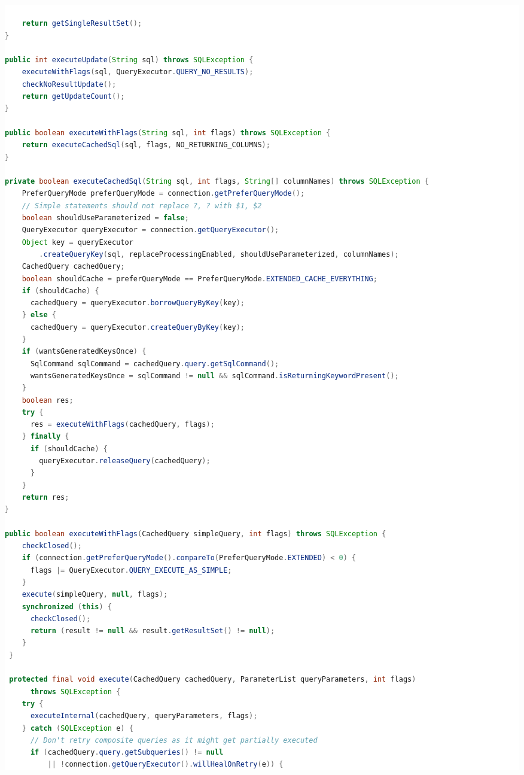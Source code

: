 ```java

    return getSingleResultSet();
}

public int executeUpdate(String sql) throws SQLException {
    executeWithFlags(sql, QueryExecutor.QUERY_NO_RESULTS);
    checkNoResultUpdate();
    return getUpdateCount();
}

public boolean executeWithFlags(String sql, int flags) throws SQLException {
    return executeCachedSql(sql, flags, NO_RETURNING_COLUMNS);
}

private boolean executeCachedSql(String sql, int flags, String[] columnNames) throws SQLException {
    PreferQueryMode preferQueryMode = connection.getPreferQueryMode();
    // Simple statements should not replace ?, ? with $1, $2
    boolean shouldUseParameterized = false;
    QueryExecutor queryExecutor = connection.getQueryExecutor();
    Object key = queryExecutor
        .createQueryKey(sql, replaceProcessingEnabled, shouldUseParameterized, columnNames);
    CachedQuery cachedQuery;
    boolean shouldCache = preferQueryMode == PreferQueryMode.EXTENDED_CACHE_EVERYTHING;
    if (shouldCache) {
      cachedQuery = queryExecutor.borrowQueryByKey(key);
    } else {
      cachedQuery = queryExecutor.createQueryByKey(key);
    }
    if (wantsGeneratedKeysOnce) {
      SqlCommand sqlCommand = cachedQuery.query.getSqlCommand();
      wantsGeneratedKeysOnce = sqlCommand != null && sqlCommand.isReturningKeywordPresent();
    }
    boolean res;
    try {
      res = executeWithFlags(cachedQuery, flags);
    } finally {
      if (shouldCache) {
        queryExecutor.releaseQuery(cachedQuery);
      }
    }
    return res;
}

public boolean executeWithFlags(CachedQuery simpleQuery, int flags) throws SQLException {
    checkClosed();
    if (connection.getPreferQueryMode().compareTo(PreferQueryMode.EXTENDED) < 0) {
      flags |= QueryExecutor.QUERY_EXECUTE_AS_SIMPLE;
    }
    execute(simpleQuery, null, flags);
    synchronized (this) {
      checkClosed();
      return (result != null && result.getResultSet() != null);
    }
 }
 
 protected final void execute(CachedQuery cachedQuery, ParameterList queryParameters, int flags)
      throws SQLException {
    try {
      executeInternal(cachedQuery, queryParameters, flags);
    } catch (SQLException e) {
      // Don't retry composite queries as it might get partially executed
      if (cachedQuery.query.getSubqueries() != null
          || !connection.getQueryExecutor().willHealOnRetry(e)) {
```